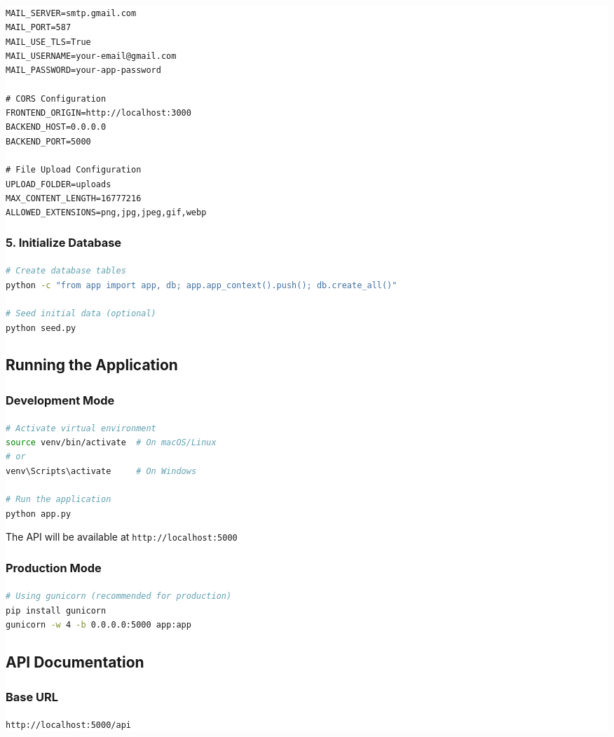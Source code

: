 ```env
MAIL_SERVER=smtp.gmail.com
MAIL_PORT=587
MAIL_USE_TLS=True
MAIL_USERNAME=your-email@gmail.com
MAIL_PASSWORD=your-app-password

# CORS Configuration
FRONTEND_ORIGIN=http://localhost:3000
BACKEND_HOST=0.0.0.0
BACKEND_PORT=5000

# File Upload Configuration
UPLOAD_FOLDER=uploads
MAX_CONTENT_LENGTH=16777216
ALLOWED_EXTENSIONS=png,jpg,jpeg,gif,webp
```

### 5. Initialize Database
```bash
# Create database tables
python -c "from app import app, db; app.app_context().push(); db.create_all()"

# Seed initial data (optional)
python seed.py
```

## Running the Application

### Development Mode
```bash
# Activate virtual environment
source venv/bin/activate  # On macOS/Linux
# or
venv\Scripts\activate     # On Windows

# Run the application
python app.py
```

The API will be available at `http://localhost:5000`

### Production Mode
```bash
# Using gunicorn (recommended for production)
pip install gunicorn
gunicorn -w 4 -b 0.0.0.0:5000 app:app
```

## API Documentation

### Base URL
```
http://localhost:5000/api
```
